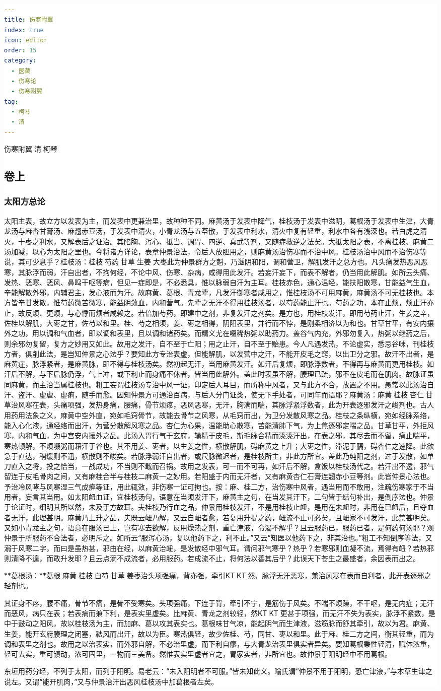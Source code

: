 ```yaml
---
title: 伤寒附翼
index: true
icon: editor
order: 15
category:
  - 医藏
  - 伤寒论
  - 伤寒附翼
tag:
  - 柯琴
  - 清
---
```


伤寒附翼 清 柯琴  

## 卷上  

### 太阳方总论  

太阳主表，故立方以发表为主，而发表中更兼治里，故种种不同。麻黄汤于发表中降气，桂枝汤于发表中滋阴，葛根汤于发表中生津，大青龙汤与麻杏甘膏汤、麻翘赤豆汤，于发表中清火，小青龙汤与五苓散，于发表中利水，清火中复有轻重，利水中各有浅深也。若白虎之清火，十枣之利水，又解表后之证治。其陷胸、泻心、抵当、调胃、四逆、真武等剂，又随症救逆之法矣。大抵太阳之表，不离桂枝、麻黄二汤加减，以心为太阳之里也。今将诸方详论，表章仲景治法，令后人放胆用之，则麻黄汤治伤寒而不治中风。桂枝汤治中风而不治伤寒等说，其可少息乎？桂枝汤：桂枝 芍药 甘草 生姜 大枣此为仲景群方之魁，乃滋阴和阳，调和营卫，解肌发汗之总方也。凡头痛发热恶风恶寒，其脉浮而弱，汗自出者，不拘何经，不论中风、伤寒、杂病，咸得用此发汗。若妄汗妄下，而表不解者，仍当用此解肌。如所云头痛、发热、恶寒、恶风、鼻鸣干呕等病，但见一症即是，不必悉具，惟以脉弱自汗为主耳。桂枝赤色，通心温经，能扶阳散寒，甘能益气生血，辛能解散外邪，内辅君主，发心液而为汗。故麻黄、葛根、青龙辈，凡发汗御寒者咸用之，惟桂枝汤不可用麻黄，麻黄汤不可无桂枝也。本方皆辛甘发散，惟芍药微苦微寒，能益阴敛血，内和营气。先辈之无汗不得用桂枝汤者，以芍药能止汗也。芍药之功，本在止烦，烦止汗亦止，故反烦、更烦，与心悸而烦者咸赖之。若倍加芍药，即建中之剂，非复发汗之剂矣。是方也，用桂枝发汗，即用芍药止汗，生姜之辛，佐桂以解肌，大枣之甘，佐芍以和里。桂、芍之相须，姜、枣之相得，阴阳表里，并行而不悖，是刚柔相济以为和也。甘草甘平，有安内攘外之功，用以调和气血者，即以调和表里，且以调和诸药矣。而精义尤在啜稀热粥以助药力。盖谷气内充，外邪勿复入，热粥以继药之后，则余邪勿复留，复方之妙用又如此。故用之发汗，自不至于亡阳；用之止汗，自不至于贻患。今人凡遇发热，不论虚实，悉忌谷味，刊桂枝方者，俱削此法，是岂知仲景之心法乎？要知此方专治表虚，但能解肌，以发营中之汗，不能开皮毛之窍，以出卫分之邪。故汗不出者，是麻黄症，脉浮紧者，是麻黄脉，即不得与桂枝汤矣。然初起无汗，当用麻黄发汗。如汗后复烦，即脉浮数者，不得再与麻黄而更用桂枝。如汗后不解，与下后脉仍浮，气上冲，或下利止而身痛不休者，皆当用此解外。盖此时表虽不解，腠理已疏，邪不在皮毛而在肌肉。故脉证虽同麻黄，而主治当属桂枝也。粗工妄谓桂枝汤专治中风一证，印定后人耳目，而所称中风者，又与此方不合，故置之不用。愚常以此汤治自汗、盗汗、虚虐、虚痢，随手而愈。因知仲景方可通治百病，与后人分门证类，使无下手处者，可同年而语耶？麻黄汤：麻黄 桂枝 杏仁 甘草治风寒在表，头痛项强，发热身痛，腰痛，骨节烦疼，恶风恶寒，无汗，胸满而喘，其脉浮紧浮数者，此为开表逐邪发汗之峻剂也。古人用药用法象之义，麻黄中空外直，宛如毛窍骨节，故能去骨节之风寒，从毛窍而出，为卫分发散风寒之品。桂枝之条纵横，宛如经脉系络，能入心化液，通经络而出汗，为营分散解风寒之品。杏仁为心果，温能助心散寒，苦能清肺下气，为上焦逐邪定喘之品。甘草甘平，外拒风寒，内和气血，为中宫安内攘外之品。此汤入胃行气于玄府，输精于皮毛，斯毛脉合精而溱溱汗出，在表之邪，其尽去而不留，痛止喘平，寒热顿解，不烦啜粥而藉汗于谷也。其不用姜、枣者，以生姜之性，横散解肌，碍麻黄之上升；大枣之性，滞泥于膈，碍杏仁之速降。此欲急于直达，稍缓则不迅，横散则不峻矣。若脉浮弱汗自出者，或尺脉微迟者，是桂枝所主，非此方所宜。盖此乃纯阳之剂，过于发散，如单刀直入之将，投之恰当，一战成功，不当则不戢而召祸。故用之发表，可一而不可再，如汗后不解，盒饭以桂枝汤代之。若汗出不透，邪气留连于皮毛骨肉之间，又有麻桂合半与桂枝二麻黄一之妙用。若阳盛于内而无汗者，又有麻黄杏仁石膏连翘赤小豆等剂。此皆仲景心法也。予治冷风哮与风寒湿三气成痹等证，用此辄效，非伤寒一证可拘也。按：麻、桂二方，治伤寒中风者，遇当用而不敢用，注疏伤寒家于不当用者，妄言其当用。如太阳衄血证，宜桂枝汤句，语意在当须发汗下，麻黄主之句，在当发其汗下，二句皆于结句补出，是倒序法也。仲景于论证时，细明其所以然，未及于方故耳。夫桂枝乃行血之品，仲景用桂枝发汗，不是用桂枝止衄，是用在未衄时，非用在已衄后，且夺血者无汗，此理甚明。麻黄乃上升之品，夫既云衄乃解，又云自衄者愈，若复用升提之药，衄流不止可必矣，且衄家不可发汗，此禁甚明矣。又如小青龙主之句，语意在服汤已上，岂有寒去欲解，反用燥热之剂，重亡津液，令渴不解乎？且云服药已，服药已者，是何药何汤耶？观仲景于所服药不合法者，必明斥之。如所云“服泻心汤，复以他药下之，利不止。”又云“知医以他药下之，非其治也。”粗工不知倒序等法，又溺于风寒二字，而曰是虽热甚，邪由在经，以麻黄治衄，是发散经中邪气耳。请问邪气寒乎？热乎？若寒邪则血凝不流，焉得有衄？若热邪则清降不遑，而敢升发耶？且云点滴不成流者，必用服药。若成流不止，将何法以善其后乎？此误天下苍生之最盛者，余因表而出之。  

**葛根汤：**葛根 麻黄 桂枝 白芍 甘草 姜枣治头项强痛，背亦强，牵引KT KT 然，脉浮无汗恶寒，兼治风寒在表而自利者，此开表逐邪之轻剂也。  

其证身不疼，腰不痛，骨节不痛，是骨不受寒矣。头项强痛，下连于背，牵引不宁，是筋伤于风矣。不喘不烦躁，不干呕，是无内症；无汗而恶风，病只在表；若表病而兼下利，是表实里虚矣。比麻黄、青龙之剂较轻，然KT KT 更甚于项强，而无汗不失为表实，脉浮不紧数，是中于鼓动之阳风，故以桂枝汤为主，而加麻、葛以攻其表实也。葛根味甘气凉，能起阴气而生津液，滋筋脉而舒其牵引，故以为君。麻黄、生姜，能开玄府腠理之闭塞，祛风而出汗，故以为臣。寒热俱轻，故少佐桂、芍，同甘、枣以和里。此于麻、桂二方之间，衡其轻重，而为调和表里之剂也。故用之以治表实，而外邪自解，不必治里虚，而下利自瘳，与大青龙治表里俱实者异矣。要知葛根秉性轻清，赋体浓重，轻可去实，重可镇动，浓可固里，一物而三美备。然惟表实里虚者宜之，胃家实者，非所宜也。故仲景于阳明经中不用葛根。  

东垣用药分经，不列于太阳，而列于阳明。易老云：“未入阳明者不可服。”皆未知此义。喻氏谓“仲景不用于阳明，恐亡津液，”与本草生津之说左。又谓“能开肌肉，”又与仲景治汗出恶风桂枝汤中加葛根者左矣。  
